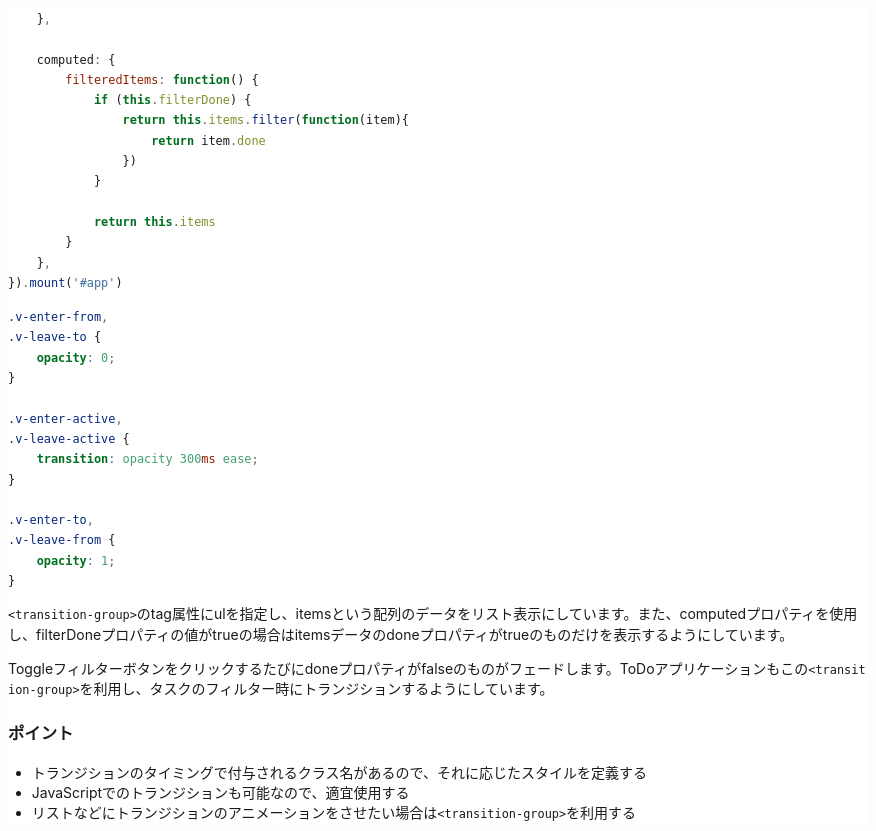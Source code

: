 ```JavaScript
    },

    computed: {
        filteredItems: function() {
            if (this.filterDone) {
                return this.items.filter(function(item){
                    return item.done
                })
            }

            return this.items
        }
    },
}).mount('#app')
```

```CSS
.v-enter-from,
.v-leave-to {
    opacity: 0;
}

.v-enter-active,
.v-leave-active {
    transition: opacity 300ms ease;
}

.v-enter-to,
.v-leave-from {
    opacity: 1;
}
```

`<transition-group>`のtag属性にulを指定し、itemsという配列のデータをリスト表示にしています。また、computedプロパティを使用し、filterDoneプロパティの値がtrueの場合はitemsデータのdoneプロパティがtrueのものだけを表示するようにしています。

Toggleフィルターボタンをクリックするたびにdoneプロパティがfalseのものがフェードします。ToDoアプリケーションもこの`<transition-group>`を利用し、タスクのフィルター時にトランジションするようにしています。

### ポイント

- トランジションのタイミングで付与されるクラス名があるので、それに応じたスタイルを定義する
- JavaScriptでのトランジションも可能なので、適宜使用する
- リストなどにトランジションのアニメーションをさせたい場合は`<transition-group>`を利用する




